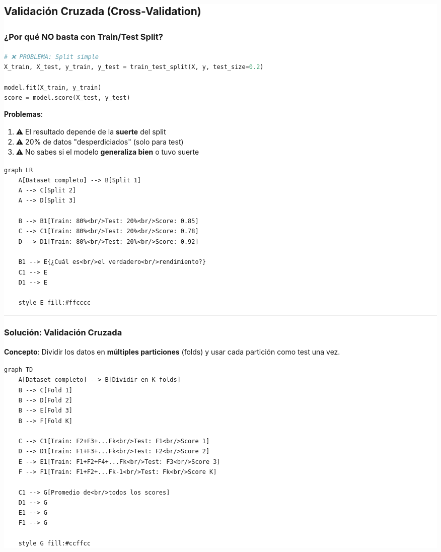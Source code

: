 
## Validación Cruzada (Cross-Validation)

### ¿Por qué NO basta con Train/Test Split?

```python
# ❌ PROBLEMA: Split simple
X_train, X_test, y_train, y_test = train_test_split(X, y, test_size=0.2)

model.fit(X_train, y_train)
score = model.score(X_test, y_test)
```

**Problemas**:

1. ⚠️ El resultado depende de la **suerte** del split
2. ⚠️ 20% de datos "desperdiciados" (solo para test)
3. ⚠️ No sabes si el modelo **generaliza bien** o tuvo suerte

```mermaid
graph LR
    A[Dataset completo] --> B[Split 1]
    A --> C[Split 2]
    A --> D[Split 3]

    B --> B1[Train: 80%<br/>Test: 20%<br/>Score: 0.85]
    C --> C1[Train: 80%<br/>Test: 20%<br/>Score: 0.78]
    D --> D1[Train: 80%<br/>Test: 20%<br/>Score: 0.92]

    B1 --> E{¿Cuál es<br/>el verdadero<br/>rendimiento?}
    C1 --> E
    D1 --> E

    style E fill:#ffcccc
```

---

### Solución: Validación Cruzada

**Concepto**: Dividir los datos en **múltiples particiones** (folds) y usar cada partición como test una vez.

```mermaid
graph TD
    A[Dataset completo] --> B[Dividir en K folds]
    B --> C[Fold 1]
    B --> D[Fold 2]
    B --> E[Fold 3]
    B --> F[Fold K]

    C --> C1[Train: F2+F3+...Fk<br/>Test: F1<br/>Score 1]
    D --> D1[Train: F1+F3+...Fk<br/>Test: F2<br/>Score 2]
    E --> E1[Train: F1+F2+F4+...Fk<br/>Test: F3<br/>Score 3]
    F --> F1[Train: F1+F2+...Fk-1<br/>Test: Fk<br/>Score K]

    C1 --> G[Promedio de<br/>todos los scores]
    D1 --> G
    E1 --> G
    F1 --> G

    style G fill:#ccffcc
```
